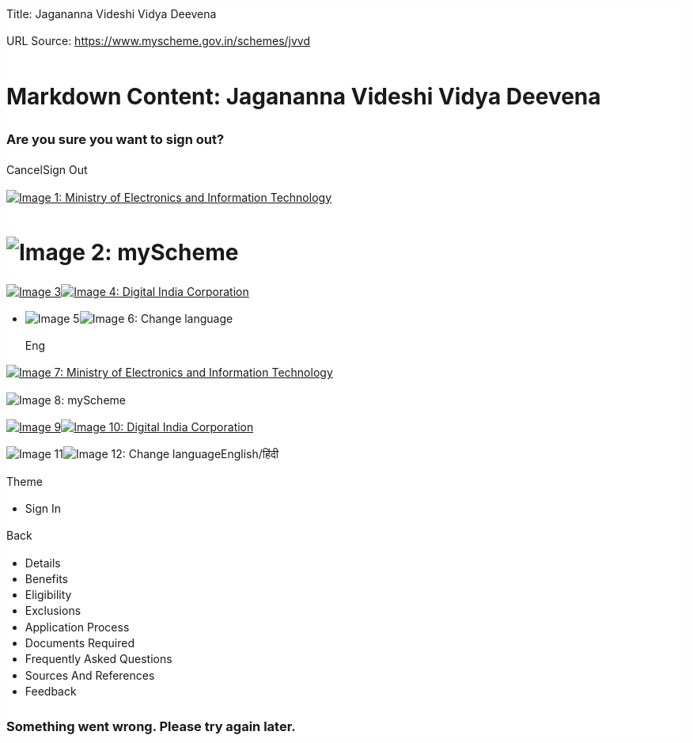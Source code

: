 Title: Jagananna Videshi Vidya Deevena

URL Source: https://www.myscheme.gov.in/schemes/jvvd

Markdown Content:
Jagananna Videshi Vidya Deevena
===============
  

### Are you sure you want to sign out?

CancelSign Out

[![Image 1: Ministry of Electronics and Information Technology](https://cdn.myscheme.in/images/logos/emblem-black.svg)](https://www.myscheme.gov.in/)

![Image 2: myScheme](https://cdn.myscheme.in/images/logos/myscheme-logo-black.svg)
==================================================================================

[![Image 3](blob:https://www.myscheme.gov.in/7029bfa5283c1934d72d4efe1c626373)![Image 4: Digital India Corporation](https://cdn.myscheme.in/images/logos/digital-india-black.svg)](https://www.digitalindia.gov.in/)

*   ![Image 5](blob:https://www.myscheme.gov.in/39e3356370f513e3664ceae4ebfc3a5a)![Image 6: Change language](blob:https://www.myscheme.gov.in/b9a31d3949b1882a09ed2f8508d538f3)
    
    Eng
    

[![Image 7: Ministry of Electronics and Information Technology](https://cdn.myscheme.in/images/logos/emblem-black.svg)](https://www.myscheme.gov.in/)

![Image 8: myScheme](https://cdn.myscheme.in/images/logos/myscheme-logo-black.svg)

[![Image 9](blob:https://www.myscheme.gov.in/04e0786ebe0ffe2b3244c2451b75b80f)![Image 10: Digital India Corporation](https://cdn.myscheme.in/images/logos/digital-india-black.svg)](https://www.digitalindia.gov.in/)

![Image 11](blob:https://www.myscheme.gov.in/39e3356370f513e3664ceae4ebfc3a5a)![Image 12: Change language](https://cdn.myscheme.in/images/icons/language.svg)English/हिंदी

Theme

*   Sign In

Back

*   Details
*   Benefits
*   Eligibility
*   Exclusions
*   Application Process
*   Documents Required
*   Frequently Asked Questions
*   Sources And References
*   Feedback

### Something went wrong. Please try again later.
